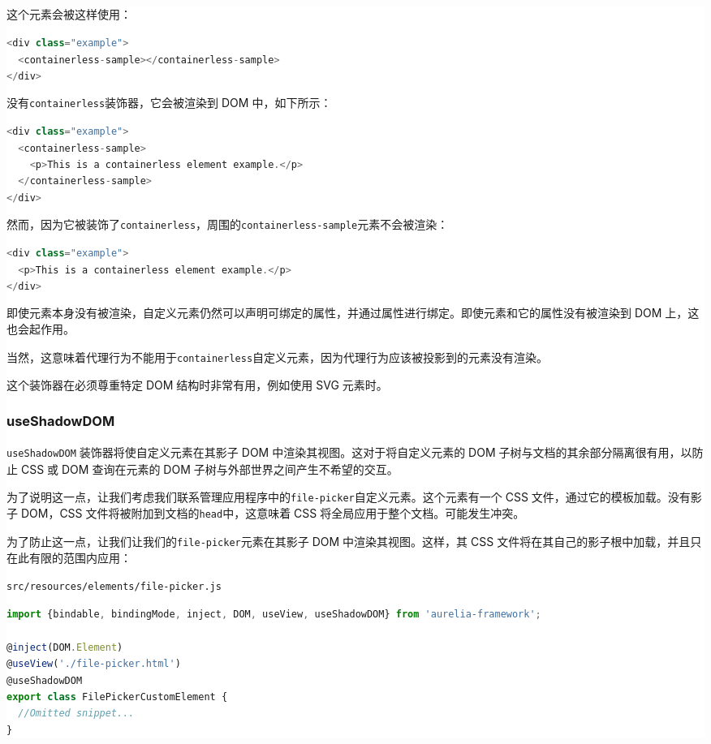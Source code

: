 这个元素会被这样使用：

```js
<div class="example"> 
  <containerless-sample></containerless-sample> 
</div> 

```

没有`containerless`装饰器，它会被渲染到 DOM 中，如下所示：

```js
<div class="example"> 
  <containerless-sample> 
    <p>This is a containerless element example.</p> 
  </containerless-sample> 
</div> 

```

然而，因为它被装饰了`containerless`，周围的`containerless-sample`元素不会被渲染：

```js
<div class="example"> 
  <p>This is a containerless element example.</p> 
</div> 

```

即使元素本身没有被渲染，自定义元素仍然可以声明可绑定的属性，并通过属性进行绑定。即使元素和它的属性没有被渲染到 DOM 上，这也会起作用。

当然，这意味着代理行为不能用于`containerless`自定义元素，因为代理行为应该被投影到的元素没有渲染。

这个装饰器在必须尊重特定 DOM 结构时非常有用，例如使用 SVG 元素时。

### useShadowDOM

`useShadowDOM` 装饰器将使自定义元素在其影子 DOM 中渲染其视图。这对于将自定义元素的 DOM 子树与文档的其余部分隔离很有用，以防止 CSS 或 DOM 查询在元素的 DOM 子树与外部世界之间产生不希望的交互。

为了说明这一点，让我们考虑我们联系管理应用程序中的`file-picker`自定义元素。这个元素有一个 CSS 文件，通过它的模板加载。没有影子 DOM，CSS 文件将被附加到文档的`head`中，这意味着 CSS 将全局应用于整个文档。可能发生冲突。

为了防止这一点，让我们让我们的`file-picker`元素在其影子 DOM 中渲染其视图。这样，其 CSS 文件将在其自己的影子根中加载，并且只在此有限的范围内应用：

`src/resources/elements/file-picker.js`

```js
import {bindable, bindingMode, inject, DOM, useView, useShadowDOM} from 'aurelia-framework'; 

@inject(DOM.Element) 
@useView('./file-picker.html') 
@useShadowDOM 
export class FilePickerCustomElement { 
  //Omitted snippet... 
} 

```
